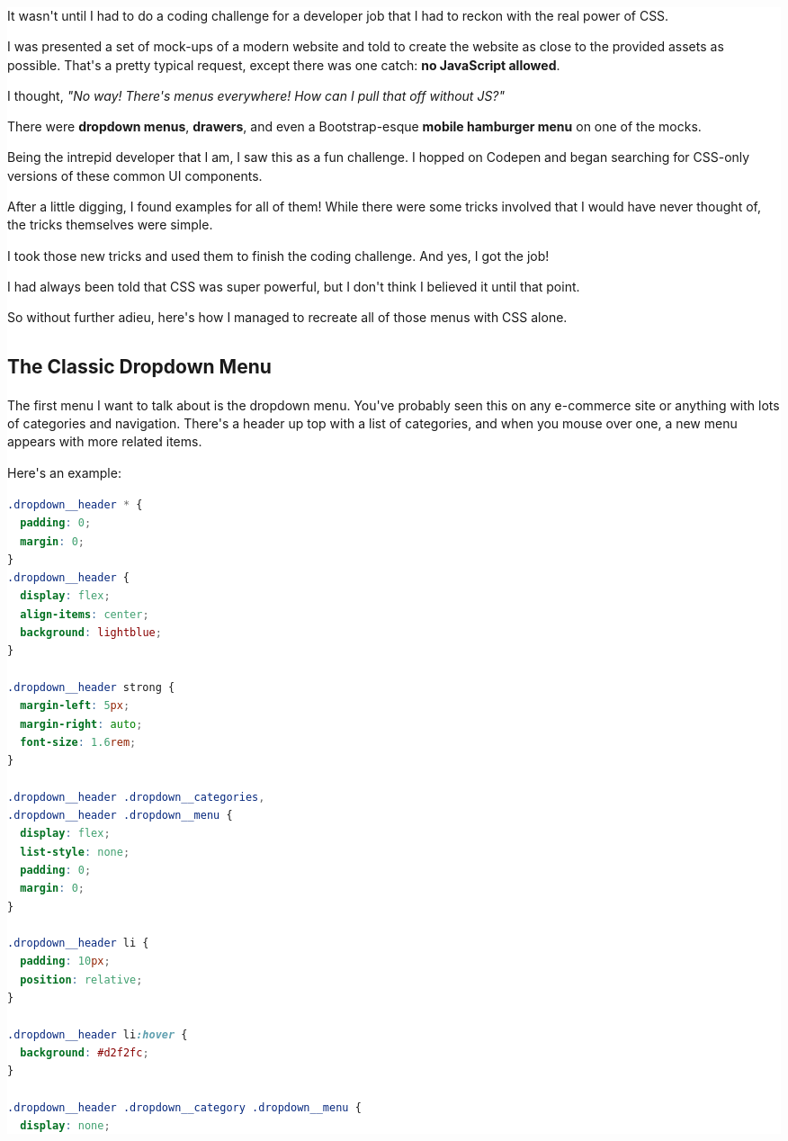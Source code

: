 It wasn't until I had to do a coding challenge for a developer job that I had to reckon with the real power of CSS.

I was presented a set of mock-ups of a modern website and told to create the website as close to the provided assets as possible. That's a pretty typical request, except there was one catch: **no JavaScript allowed**.

I thought, _"No way! There's menus everywhere! How can I pull that off without JS?"_

There were **dropdown menus**, **drawers**, and even a Bootstrap-esque **mobile hamburger menu** on one of the mocks.

Being the intrepid developer that I am, I saw this as a fun challenge. I hopped on Codepen and began searching for CSS-only versions of these common UI components.

After a little digging, I found examples for all of them! While there were some tricks involved that I would have never thought of, the tricks themselves were simple.

I took those new tricks and used them to finish the coding challenge. And yes, I got the job!

I had always been told that CSS was super powerful, but I don't think I believed it until that point.

So without further adieu, here's how I managed to recreate all of those menus with CSS alone.

## The Classic Dropdown Menu

The first menu I want to talk about is the dropdown menu. You've probably seen this on any e-commerce site or anything with lots of categories and navigation. There's a header up top with a list of categories, and when you mouse over one, a new menu appears with more related items.

Here's an example:
```css css-live
.dropdown__header * {
  padding: 0;
  margin: 0;
}
.dropdown__header {
  display: flex;
  align-items: center;
  background: lightblue;
}

.dropdown__header strong {
  margin-left: 5px;
  margin-right: auto;
  font-size: 1.6rem;
}

.dropdown__header .dropdown__categories,
.dropdown__header .dropdown__menu {
  display: flex;
  list-style: none;
  padding: 0;
  margin: 0;
}

.dropdown__header li {
  padding: 10px;
  position: relative;
}

.dropdown__header li:hover {
  background: #d2f2fc;
}

.dropdown__header .dropdown__category .dropdown__menu {
  display: none;
```